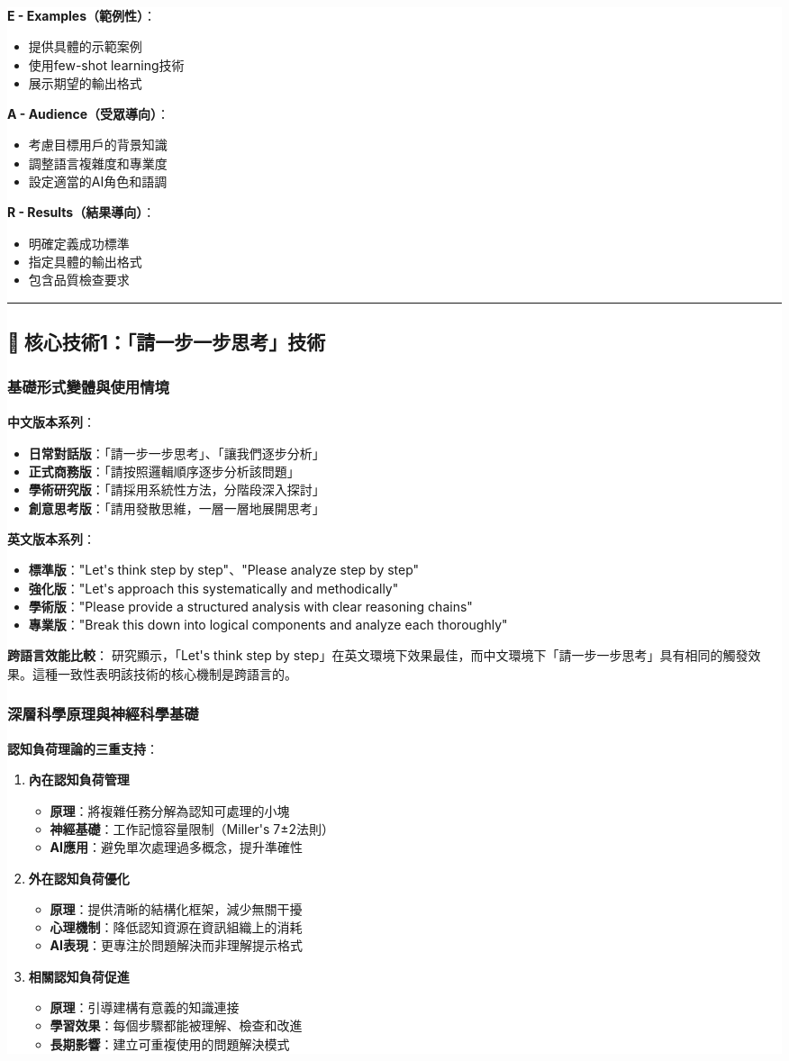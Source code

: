 **E - Examples（範例性）**：
- 提供具體的示範案例
- 使用few-shot learning技術
- 展示期望的輸出格式

**A - Audience（受眾導向）**：
- 考慮目標用戶的背景知識
- 調整語言複雜度和專業度
- 設定適當的AI角色和語調

**R - Results（結果導向）**：
- 明確定義成功標準
- 指定具體的輸出格式
- 包含品質檢查要求

---

## 🔑 核心技術1：「請一步一步思考」技術

### 基礎形式變體與使用情境

**中文版本系列**：
- **日常對話版**：「請一步一步思考」、「讓我們逐步分析」
- **正式商務版**：「請按照邏輯順序逐步分析該問題」
- **學術研究版**：「請採用系統性方法，分階段深入探討」
- **創意思考版**：「請用發散思維，一層一層地展開思考」

**英文版本系列**：
- **標準版**："Let's think step by step"、"Please analyze step by step"
- **強化版**："Let's approach this systematically and methodically"
- **學術版**："Please provide a structured analysis with clear reasoning chains"
- **專業版**："Break this down into logical components and analyze each thoroughly"

**跨語言效能比較**：
研究顯示，「Let's think step by step」在英文環境下效果最佳，而中文環境下「請一步一步思考」具有相同的觸發效果。這種一致性表明該技術的核心機制是跨語言的。

### 深層科學原理與神經科學基礎

**認知負荷理論的三重支持**：

1. **內在認知負荷管理**
   - **原理**：將複雜任務分解為認知可處理的小塊
   - **神經基礎**：工作記憶容量限制（Miller's 7±2法則）
   - **AI應用**：避免單次處理過多概念，提升準確性

2. **外在認知負荷優化**
   - **原理**：提供清晰的結構化框架，減少無關干擾
   - **心理機制**：降低認知資源在資訊組織上的消耗
   - **AI表現**：更專注於問題解決而非理解提示格式

3. **相關認知負荷促進**
   - **原理**：引導建構有意義的知識連接
   - **學習效果**：每個步驟都能被理解、檢查和改進
   - **長期影響**：建立可重複使用的問題解決模式
